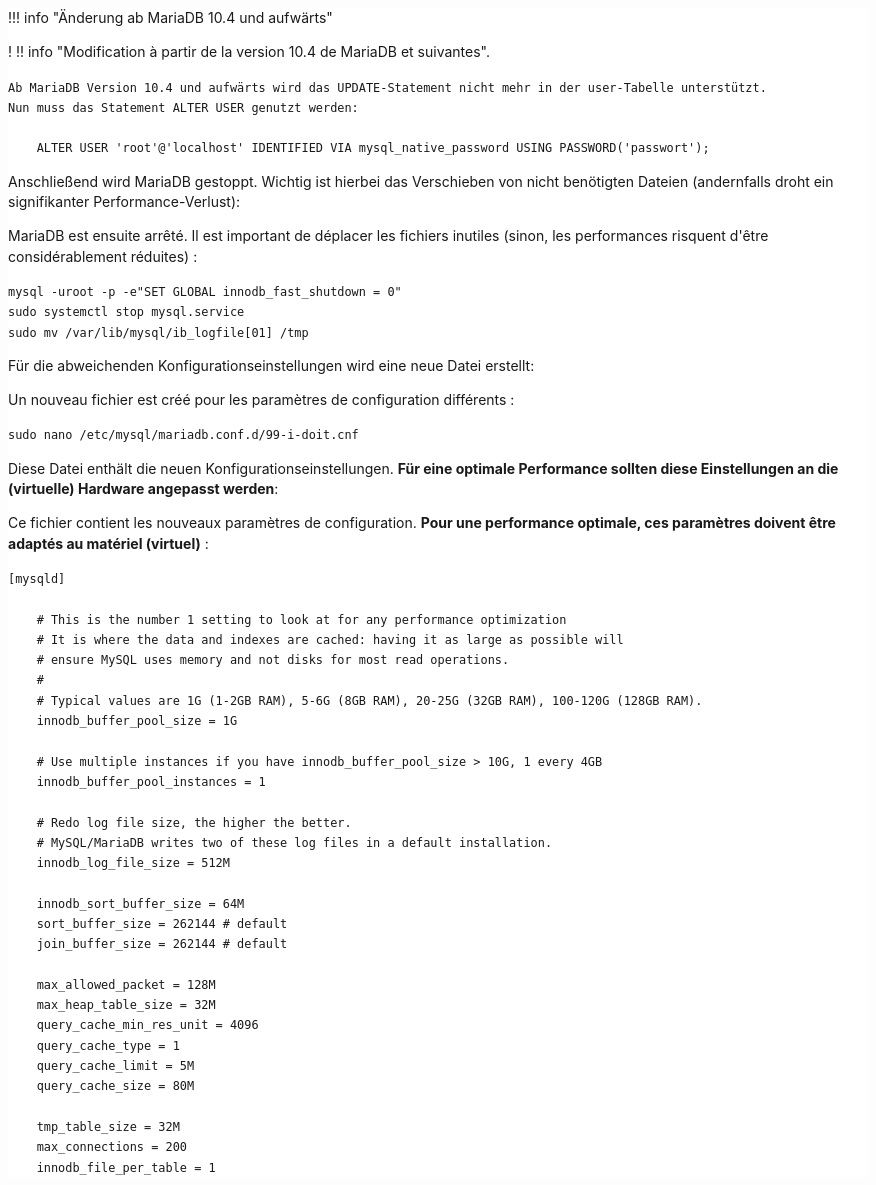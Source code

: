 !!! info "Änderung ab MariaDB 10.4 und aufwärts"

! !! info "Modification à partir de la version 10.4 de MariaDB et suivantes".

```
Ab MariaDB Version 10.4 und aufwärts wird das UPDATE-Statement nicht mehr in der user-Tabelle unterstützt.  
Nun muss das Statement ALTER USER genutzt werden:

    ALTER USER 'root'@'localhost' IDENTIFIED VIA mysql_native_password USING PASSWORD('passwort');
```

Anschließend wird MariaDB gestoppt. Wichtig ist hierbei das Verschieben von nicht benötigten Dateien (andernfalls droht ein signifikanter Performance-Verlust):

MariaDB est ensuite arrêté. Il est important de déplacer les fichiers inutiles (sinon, les performances risquent d'être considérablement réduites) :

```
mysql -uroot -p -e"SET GLOBAL innodb_fast_shutdown = 0"
sudo systemctl stop mysql.service
sudo mv /var/lib/mysql/ib_logfile[01] /tmp
```

Für die abweichenden Konfigurationseinstellungen wird eine neue Datei erstellt:

Un nouveau fichier est créé pour les paramètres de configuration différents :

```
sudo nano /etc/mysql/mariadb.conf.d/99-i-doit.cnf
```

Diese Datei enthält die neuen Konfigurationseinstellungen. **Für eine optimale Performance sollten diese Einstellungen an die (virtuelle) Hardware angepasst werden**:

Ce fichier contient les nouveaux paramètres de configuration. **Pour une performance optimale, ces paramètres doivent être adaptés au matériel (virtuel)** :

```shell
[mysqld]

    # This is the number 1 setting to look at for any performance optimization
    # It is where the data and indexes are cached: having it as large as possible will
    # ensure MySQL uses memory and not disks for most read operations.
    #
    # Typical values are 1G (1-2GB RAM), 5-6G (8GB RAM), 20-25G (32GB RAM), 100-120G (128GB RAM).
    innodb_buffer_pool_size = 1G

    # Use multiple instances if you have innodb_buffer_pool_size > 10G, 1 every 4GB
    innodb_buffer_pool_instances = 1

    # Redo log file size, the higher the better.
    # MySQL/MariaDB writes two of these log files in a default installation.
    innodb_log_file_size = 512M

    innodb_sort_buffer_size = 64M
    sort_buffer_size = 262144 # default
    join_buffer_size = 262144 # default

    max_allowed_packet = 128M
    max_heap_table_size = 32M
    query_cache_min_res_unit = 4096
    query_cache_type = 1
    query_cache_limit = 5M
    query_cache_size = 80M

    tmp_table_size = 32M
    max_connections = 200
    innodb_file_per_table = 1

```